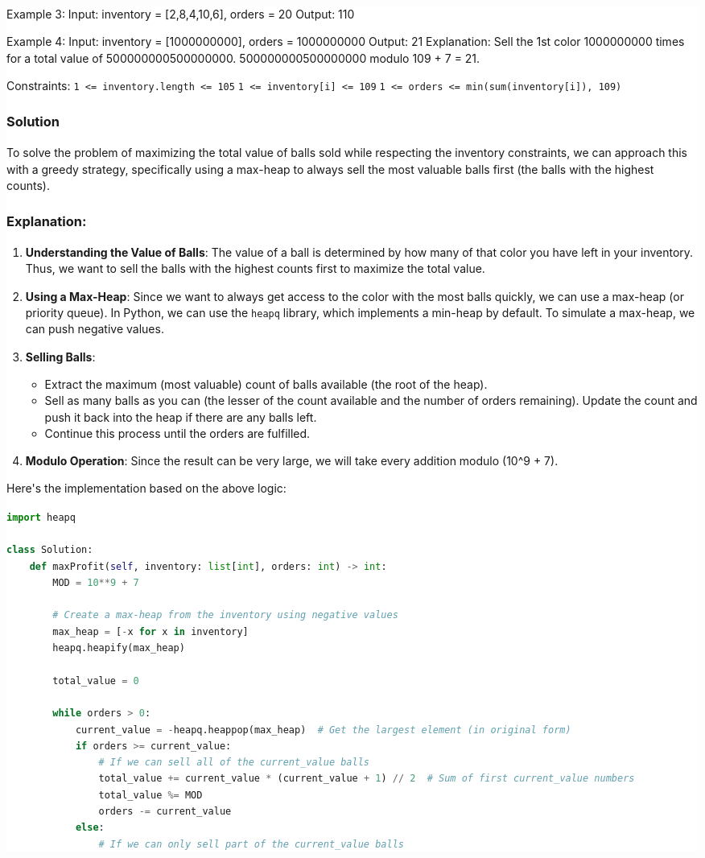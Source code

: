 
Example 3:
Input: inventory = [2,8,4,10,6], orders = 20
Output: 110

Example 4:
Input: inventory = [1000000000], orders = 1000000000
Output: 21
Explanation: Sell the 1st color 1000000000 times for a total value of 500000000500000000. 500000000500000000 modulo 109 + 7 = 21.


Constraints:
`1 <= inventory.length <= 105`
`1 <= inventory[i] <= 109`
`1 <= orders <= min(sum(inventory[i]), 109)`

### Solution 
 To solve the problem of maximizing the total value of balls sold while respecting the inventory constraints, we can approach this with a greedy strategy, specifically using a max-heap to always sell the most valuable balls first (the balls with the highest counts).

### Explanation:

1. **Understanding the Value of Balls**: The value of a ball is determined by how many of that color you have left in your inventory. Thus, we want to sell the balls with the highest counts first to maximize the total value.

2. **Using a Max-Heap**: Since we want to always get access to the color with the most balls quickly, we can use a max-heap (or priority queue). In Python, we can use the `heapq` library, which implements a min-heap by default. To simulate a max-heap, we can push negative values.

3. **Selling Balls**:
   - Extract the maximum (most valuable) count of balls available (the root of the heap).
   - Sell as many balls as you can (the lesser of the count available and the number of orders remaining). Update the count and push it back into the heap if there are any balls left.
   - Continue this process until the orders are fulfilled.

4. **Modulo Operation**: Since the result can be very large, we will take every addition modulo \(10^9 + 7\).

Here's the implementation based on the above logic:



```python
import heapq

class Solution:
    def maxProfit(self, inventory: list[int], orders: int) -> int:
        MOD = 10**9 + 7
        
        # Create a max-heap from the inventory using negative values
        max_heap = [-x for x in inventory]
        heapq.heapify(max_heap)
        
        total_value = 0
        
        while orders > 0:
            current_value = -heapq.heappop(max_heap)  # Get the largest element (in original form)
            if orders >= current_value:
                # If we can sell all of the current_value balls
                total_value += current_value * (current_value + 1) // 2  # Sum of first current_value numbers
                total_value %= MOD
                orders -= current_value
            else:
                # If we can only sell part of the current_value balls
```